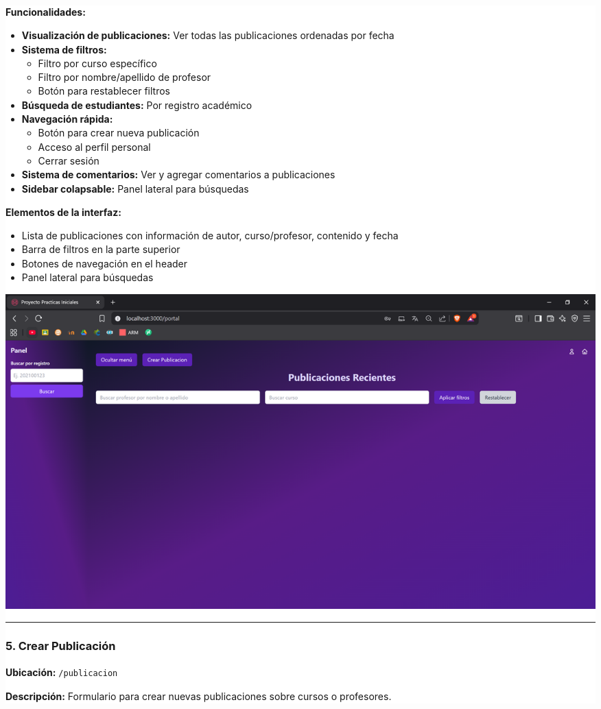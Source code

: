 **Funcionalidades:**
- **Visualización de publicaciones:** Ver todas las publicaciones ordenadas por fecha
- **Sistema de filtros:**
  - Filtro por curso específico
  - Filtro por nombre/apellido de profesor
  - Botón para restablecer filtros
- **Búsqueda de estudiantes:** Por registro académico
- **Navegación rápida:**
  - Botón para crear nueva publicación
  - Acceso al perfil personal
  - Cerrar sesión
- **Sistema de comentarios:** Ver y agregar comentarios a publicaciones
- **Sidebar colapsable:** Panel lateral para búsquedas

**Elementos de la interfaz:**
- Lista de publicaciones con información de autor, curso/profesor, contenido y fecha
- Barra de filtros en la parte superior
- Botones de navegación en el header
- Panel lateral para búsquedas

![Portal del Programa](src/portal.PNG)

---

### 5. Crear Publicación

**Ubicación:** `/publicacion`

**Descripción:** Formulario para crear nuevas publicaciones sobre cursos o profesores.
